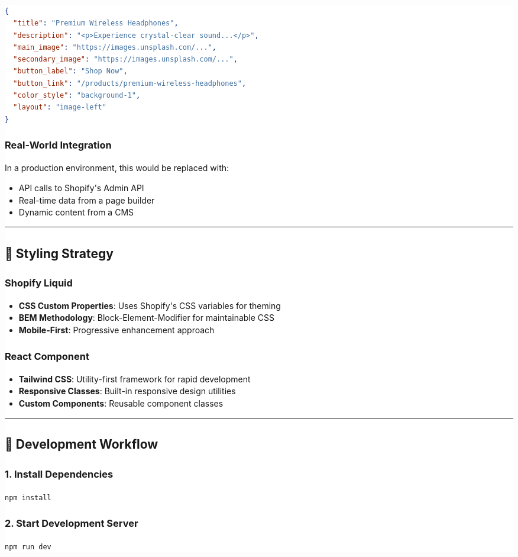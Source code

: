 ```json
{
  "title": "Premium Wireless Headphones",
  "description": "<p>Experience crystal-clear sound...</p>",
  "main_image": "https://images.unsplash.com/...",
  "secondary_image": "https://images.unsplash.com/...",
  "button_label": "Shop Now",
  "button_link": "/products/premium-wireless-headphones",
  "color_style": "background-1",
  "layout": "image-left"
}
```

### Real-World Integration

In a production environment, this would be replaced with:

- API calls to Shopify's Admin API
- Real-time data from a page builder
- Dynamic content from a CMS

---

## 🎨 Styling Strategy

### Shopify Liquid

- **CSS Custom Properties**: Uses Shopify's CSS variables for theming
- **BEM Methodology**: Block-Element-Modifier for maintainable CSS
- **Mobile-First**: Progressive enhancement approach

### React Component

- **Tailwind CSS**: Utility-first framework for rapid development
- **Responsive Classes**: Built-in responsive design utilities
- **Custom Components**: Reusable component classes

---

## 🚀 Development Workflow

### 1. Install Dependencies

```bash
npm install
```

### 2. Start Development Server

```bash
npm run dev
```
